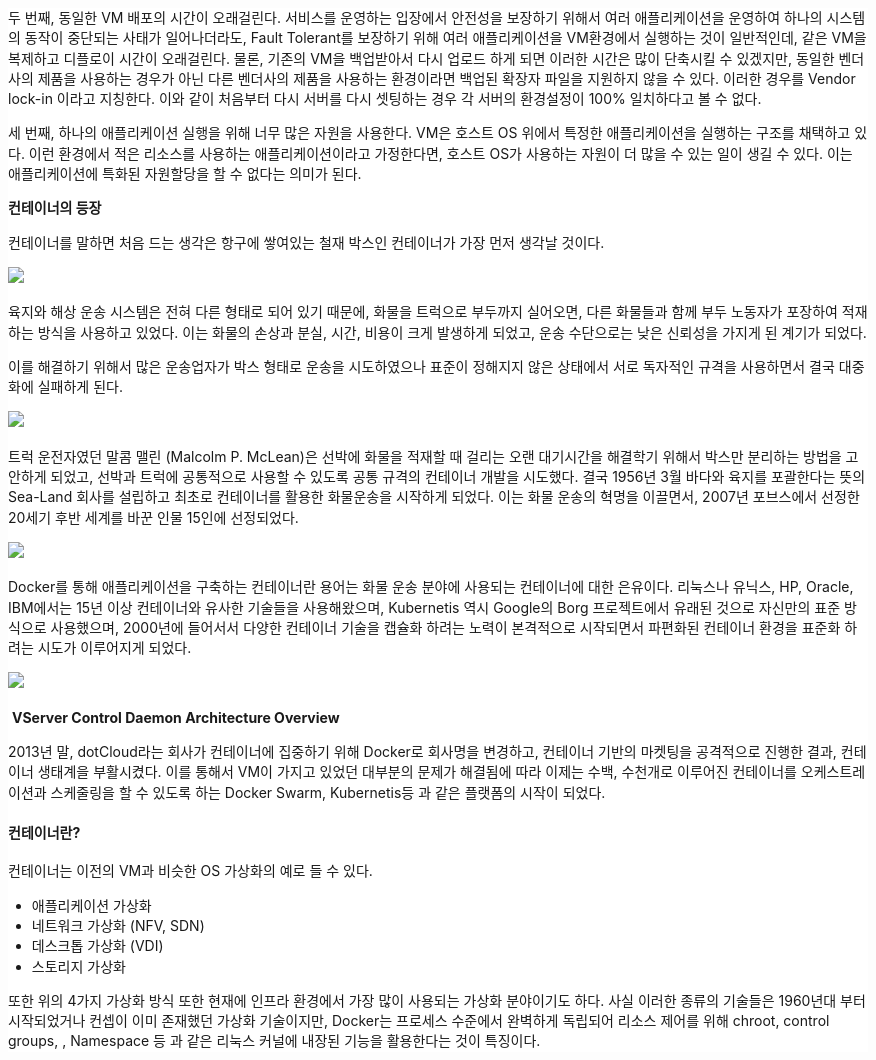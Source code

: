 두 번째, 동일한 VM 배포의 시간이 오래걸린다. 서비스를 운영하는 입장에서 안전성을 보장하기 위해서 여러 애플리케이션을 운영하여 하나의 시스템의 동작이 중단되는 사태가 일어나더라도, Fault Tolerant를 보장하기 위해 여러 애플리케이션을 VM환경에서 실행하는 것이 일반적인데, 같은 VM을 복제하고 디플로이 시간이 오래걸린다. 물론, 기존의 VM을 백업받아서 다시 업로드 하게 되면 이러한 시간은 많이 단축시킬 수 있겠지만, 동일한 벤더사의 제품을 사용하는 경우가 아닌 다른 벤더사의 제품을 사용하는 환경이라면 백업된 확장자 파일을 지원하지 않을 수 있다. 이러한 경우를 Vendor lock-in 이라고 지칭한다. 이와 같이 처음부터 다시 서버를 다시 셋팅하는 경우 각 서버의 환경설정이 100% 일치하다고 볼 수 없다. 

세 번째, 하나의 애플리케이션 실행을 위해 너무 많은 자원을 사용한다. VM은 호스트 OS 위에서 특정한 애플리케이션을 실행하는 구조를 채택하고 있다. 이런 환경에서 적은 리소스를 사용하는 애플리케이션이라고 가정한다면, 호스트 OS가 사용하는 자원이 더 많을 수 있는 일이 생길 수 있다. 이는 애플리케이션에 특화된 자원할당을 할 수 없다는 의미가 된다. 



**컨테이너의 등장**

 컨테이너를 말하면 처음 드는 생각은 항구에 쌓여있는 철재 박스인 컨테이너가 가장 먼저 생각날 것이다.

![](https://s-i.huffpost.com/gen/4617756/thumbs/o-THE-570.jpg?7)

육지와 해상 운송 시스템은 전혀 다른 형태로 되어 있기 때문에, 화물을 트럭으로 부두까지 실어오면, 다른 화물들과 함께 부두 노동자가 포장하여 적재하는 방식을 사용하고 있었다. 이는 화물의 손상과 분실, 시간, 비용이 크게 발생하게 되었고, 운송 수단으로는 낮은 신뢰성을 가지게 된 계기가 되었다. 

 이를 해결하기 위해서 많은 운송업자가 박스 형태로 운송을 시도하였으나 표준이 정해지지 않은 상태에서 서로 독자적인 규격을 사용하면서 결국 대중화에 실패하게 된다. 

![](https://i2.wp.com/www.opennaru.com/wp-content/uploads/2017/01/Malcolm_McLean_at_railing_Port_Newark.png?zoom=3&fit=516%2C515)

 트럭 운전자였던 말콤 맬린 (Malcolm P. McLean)은 선박에 화물을 적재할 때 걸리는 오랜 대기시간을 해결학기 위해서 박스만 분리하는 방법을 고안하게 되었고, 선박과 트럭에 공통적으로 사용할 수 있도록 공통 규격의 컨테이너 개발을 시도했다. 결국 1956년 3월 바다와 육지를 포괄한다는 뜻의 Sea-Land 회사를 설립하고 최초로 컨테이너를 활용한 화물운송을 시작하게 되었다. 이는 화물 운송의 혁명을 이끌면서, 2007년 포브스에서 선정한 20세기 후반 세계를 바꾼 인물 15인에 선정되었다. 



![](http://www.spkr.co.kr/wp-content/uploads/2017/12/Docker_Survey_2_v04.0-01.png)

 Docker를 통해 애플리케이션을 구축하는 컨테이너란 용어는 화물 운송 분야에 사용되는 컨테이너에 대한 은유이다. 리눅스나 유닉스, HP, Oracle, IBM에서는 15년 이상 컨테이너와 유사한 기술들을 사용해왔으며, Kubernetis 역시 Google의 Borg 프로젝트에서 유래된 것으로 자신만의 표준 방식으로 사용했으며, 2000년에 들어서서 다양한 컨테이너 기술을 캡슐화 하려는 노력이  본격적으로 시작되면서 파편화된 컨테이너 환경을 표준화 하려는 시도가 이루어지게 되었다. 

![](http://linux-vserver.org/images/5/5d/Vcdarch.jpg)

​												**VServer Control Daemon Architecture Overview**



  2013년 말, dotCloud라는 회사가 컨테이너에 집중하기 위해 Docker로 회사명을 변경하고, 컨테이너 기반의 마켓팅을 공격적으로 진행한 결과, 컨테이너 생태계을 부활시켰다. 이를 통해서 VM이 가지고 있었던 대부분의 문제가 해결됨에 따라 이제는 수백, 수천개로 이루어진 컨테이너를 오케스트레이션과 스케줄링을 할 수 있도록 하는 Docker Swarm, Kubernetis등 과 같은 플랫폼의 시작이 되었다. 



#### 컨테이너란?  

 컨테이너는 이전의 VM과 비슷한 OS 가상화의 예로 들 수 있다. 

* 애플리케이션 가상화
* 네트워크 가상화 (NFV, SDN)
* 데스크톱 가상화 (VDI)
* 스토리지 가상화 

또한 위의 4가지 가상화 방식 또한 현재에 인프라 환경에서 가장 많이 사용되는 가상화 분야이기도 하다. 사실 이러한 종류의 기술들은 1960년대 부터 시작되었거나 컨셉이 이미 존재했던 가상화 기술이지만, Docker는 프로세스 수준에서 완벽하게 독립되어 리소스 제어를 위해 chroot, control groups, , Namespace 등 과 같은 리눅스 커널에 내장된 기능을 활용한다는 것이 특징이다. 
